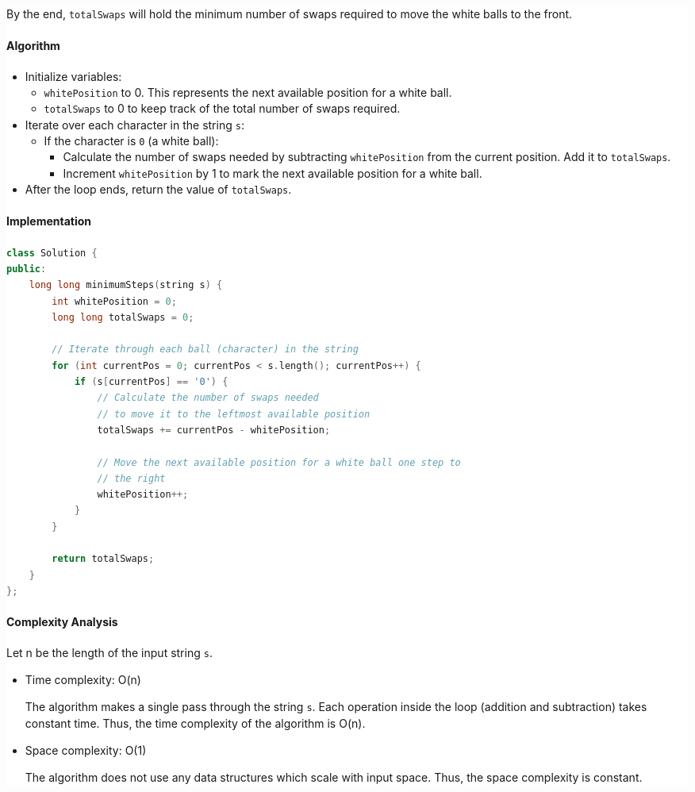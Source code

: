 By the end, `totalSwaps` will hold the minimum number of swaps required to move the white balls to the front.

#### Algorithm

- Initialize variables:
    - `whitePosition` to 0. This represents the next available position for a white ball.
    - `totalSwaps` to 0 to keep track of the total number of swaps required.
- Iterate over each character in the string `s`:
    - If the character is `0` (a white ball):
        - Calculate the number of swaps needed by subtracting `whitePosition` from the current position. Add it to `totalSwaps`.
        - Increment `whitePosition` by 1 to mark the next available position for a white ball.
- After the loop ends, return the value of `totalSwaps`.

#### Implementation

```cpp
class Solution {
public:
    long long minimumSteps(string s) {
        int whitePosition = 0;
        long long totalSwaps = 0;

        // Iterate through each ball (character) in the string
        for (int currentPos = 0; currentPos < s.length(); currentPos++) {
            if (s[currentPos] == '0') {
                // Calculate the number of swaps needed
                // to move it to the leftmost available position
                totalSwaps += currentPos - whitePosition;

                // Move the next available position for a white ball one step to
                // the right
                whitePosition++;
            }
        }

        return totalSwaps;
    }
};
```

#### Complexity Analysis

Let n be the length of the input string `s`.

- Time complexity: O(n)
    
    The algorithm makes a single pass through the string `s`. Each operation inside the loop (addition and subtraction) takes constant time. Thus, the time complexity of the algorithm is O(n).
    
- Space complexity: O(1)
    
    The algorithm does not use any data structures which scale with input space. Thus, the space complexity is constant.
    
